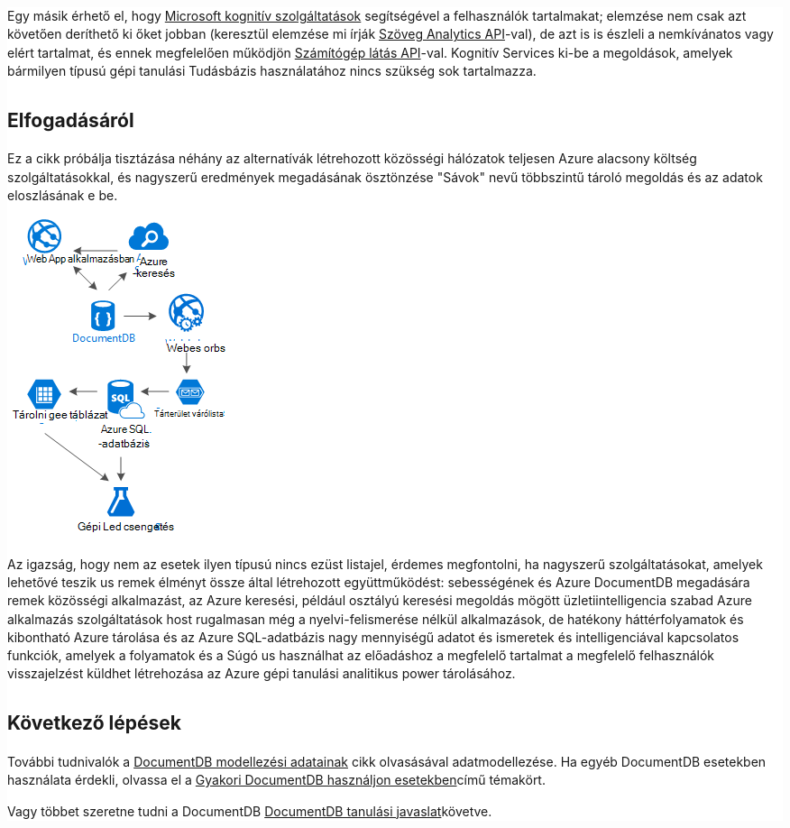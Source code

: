 Egy másik érhető el, hogy [Microsoft kognitív szolgáltatások](https://www.microsoft.com/cognitive-services) segítségével a felhasználók tartalmakat; elemzése nem csak azt követően deríthető ki őket jobban (keresztül elemzése mi írják [Szöveg Analytics API](https://www.microsoft.com/cognitive-services/en-us/text-analytics-api)-val), de azt is is észleli a nemkívánatos vagy elért tartalmat, és ennek megfelelően működjön [Számítógép látás API](https://www.microsoft.com/cognitive-services/en-us/computer-vision-api)-val. Kognitív Services ki-be a megoldások, amelyek bármilyen típusú gépi tanulási Tudásbázis használatához nincs szükség sok tartalmazza.

## <a name="conclusion"></a>Elfogadásáról

Ez a cikk próbálja tisztázása néhány az alternatívák létrehozott közösségi hálózatok teljesen Azure alacsony költség szolgáltatásokkal, és nagyszerű eredmények megadásának ösztönzése "Sávok" nevű többszintű tároló megoldás és az adatok eloszlásának e be.

![A közösségi hálózatok Azure szolgáltatás közötti kölcsönhatás ábrája](./media/documentdb-social-media-apps/social-media-apps-azure-solution.png)

Az igazság, hogy nem az esetek ilyen típusú nincs ezüst listajel, érdemes megfontolni, ha nagyszerű szolgáltatásokat, amelyek lehetővé teszik us remek élményt össze által létrehozott együttműködést: sebességének és Azure DocumentDB megadására remek közösségi alkalmazást, az Azure keresési, például osztályú keresési megoldás mögött üzletiintelligencia szabad Azure alkalmazás szolgáltatások host rugalmasan még a nyelvi-felismerése nélkül alkalmazások, de hatékony háttérfolyamatok és kibontható Azure tárolása és az Azure SQL-adatbázis nagy mennyiségű adatot és ismeretek és intelligenciával kapcsolatos funkciók, amelyek a folyamatok és a Súgó us használhat az előadáshoz a megfelelő tartalmat a megfelelő felhasználók visszajelzést küldhet létrehozása az Azure gépi tanulási analitikus power tárolásához.

## <a name="next-steps"></a>Következő lépések

További tudnivalók a [DocumentDB modellezési adatainak](documentdb-modeling-data.md) cikk olvasásával adatmodellezése. Ha egyéb DocumentDB esetekben használata érdekli, olvassa el a [Gyakori DocumentDB használjon esetekben](documentdb-use-cases.md)című témakört.

Vagy többet szeretne tudni a DocumentDB [DocumentDB tanulási javaslat](https://azure.microsoft.com/documentation/learning-paths/documentdb/)követve.
